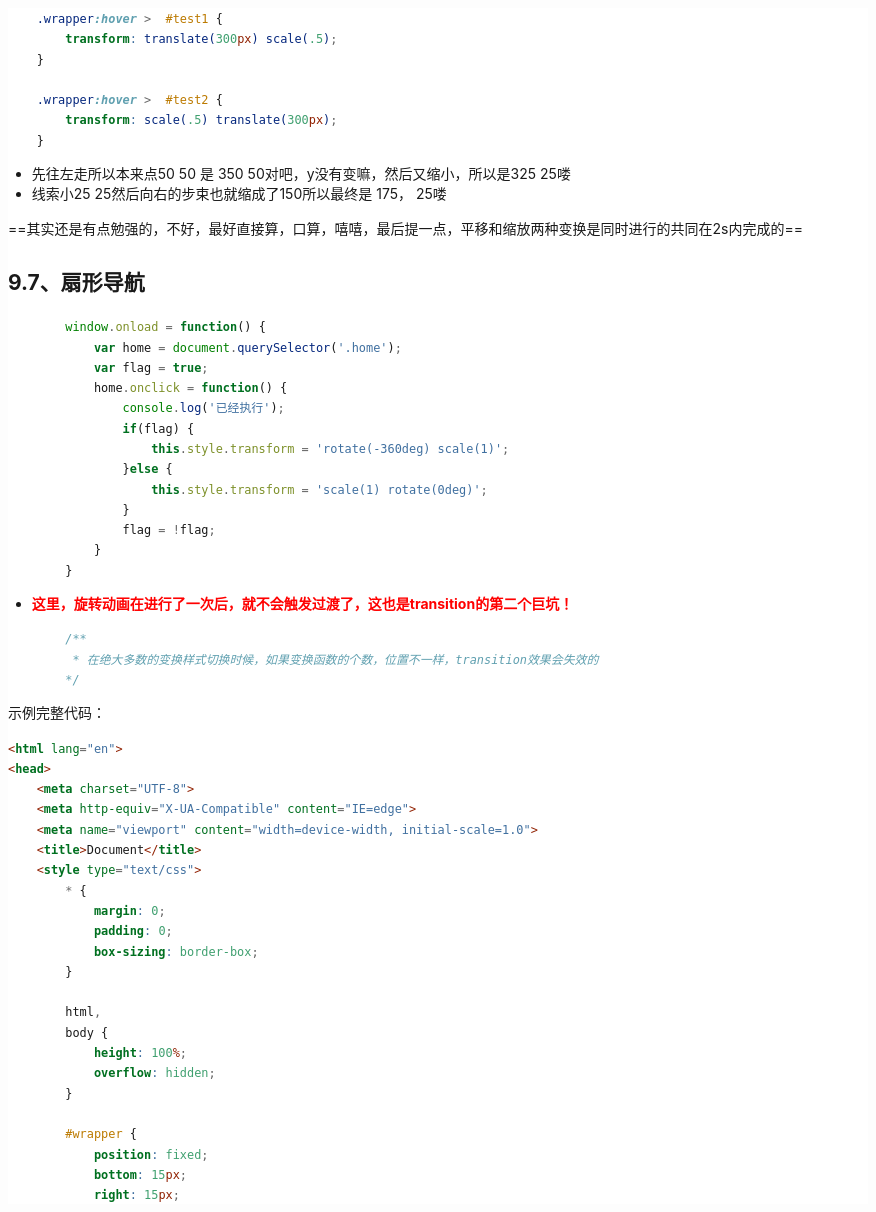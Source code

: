 ```css
    .wrapper:hover >  #test1 {
        transform: translate(300px) scale(.5);
    }

    .wrapper:hover >  #test2 {
        transform: scale(.5) translate(300px);
    }
```

- 先往左走所以本来点50 50 是 350 50对吧，y没有变嘛，然后又缩小，所以是325 25喽
- 线索小25 25然后向右的步束也就缩成了150所以最终是 175， 25喽

==其实还是有点勉强的，不好，最好直接算，口算，嘻嘻，最后提一点，平移和缩放两种变换是同时进行的共同在2s内完成的==

## 9.7、扇形导航

```js
        window.onload = function() {
            var home = document.querySelector('.home');
            var flag = true;
            home.onclick = function() {
                console.log('已经执行');
                if(flag) {
                    this.style.transform = 'rotate(-360deg) scale(1)';
                }else {
                    this.style.transform = 'scale(1) rotate(0deg)';
                }
                flag = !flag;
            }
        }
```

- **<font color='red'>这里，旋转动画在进行了一次后，就不会触发过渡了，这也是transition的第二个巨坑！</font>**

```js
        /**
         * 在绝大多数的变换样式切换时候，如果变换函数的个数，位置不一样，transition效果会失效的
        */
```



示例完整代码：
```html
<html lang="en">
<head>
    <meta charset="UTF-8">
    <meta http-equiv="X-UA-Compatible" content="IE=edge">
    <meta name="viewport" content="width=device-width, initial-scale=1.0">
    <title>Document</title>
    <style type="text/css">
        * {
            margin: 0;
            padding: 0;
            box-sizing: border-box;
        }

        html,
        body {
            height: 100%;
            overflow: hidden;
        }

        #wrapper {
            position: fixed;
            bottom: 15px;
            right: 15px;
```